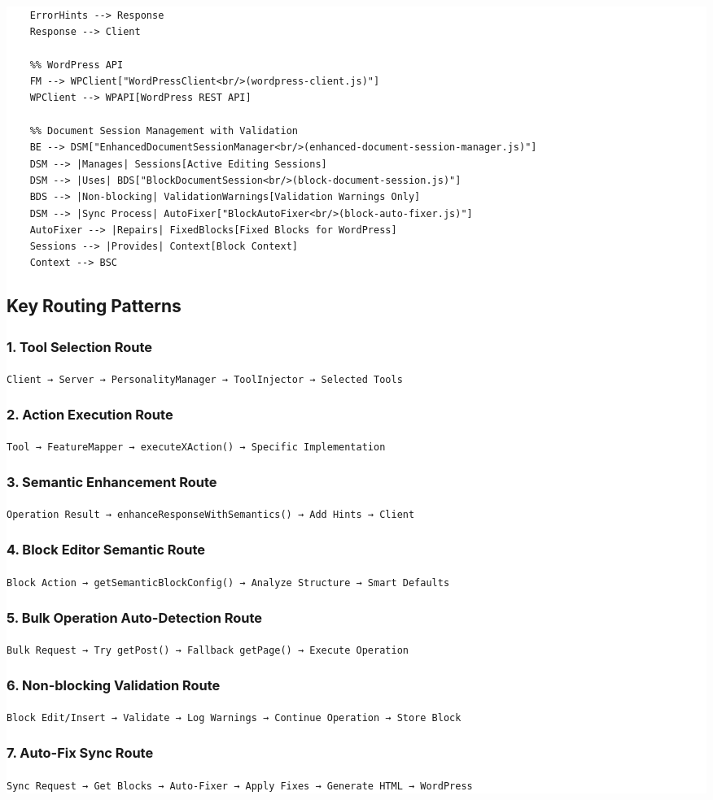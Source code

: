 ```mermaid
    ErrorHints --> Response
    Response --> Client
    
    %% WordPress API
    FM --> WPClient["WordPressClient<br/>(wordpress-client.js)"]
    WPClient --> WPAPI[WordPress REST API]
    
    %% Document Session Management with Validation
    BE --> DSM["EnhancedDocumentSessionManager<br/>(enhanced-document-session-manager.js)"]
    DSM --> |Manages| Sessions[Active Editing Sessions]
    DSM --> |Uses| BDS["BlockDocumentSession<br/>(block-document-session.js)"]
    BDS --> |Non-blocking| ValidationWarnings[Validation Warnings Only]
    DSM --> |Sync Process| AutoFixer["BlockAutoFixer<br/>(block-auto-fixer.js)"]
    AutoFixer --> |Repairs| FixedBlocks[Fixed Blocks for WordPress]
    Sessions --> |Provides| Context[Block Context]
    Context --> BSC
```

## Key Routing Patterns

### 1. Tool Selection Route
```
Client → Server → PersonalityManager → ToolInjector → Selected Tools
```

### 2. Action Execution Route
```
Tool → FeatureMapper → executeXAction() → Specific Implementation
```

### 3. Semantic Enhancement Route
```
Operation Result → enhanceResponseWithSemantics() → Add Hints → Client
```

### 4. Block Editor Semantic Route
```
Block Action → getSemanticBlockConfig() → Analyze Structure → Smart Defaults
```

### 5. Bulk Operation Auto-Detection Route
```
Bulk Request → Try getPost() → Fallback getPage() → Execute Operation
```

### 6. Non-blocking Validation Route
```
Block Edit/Insert → Validate → Log Warnings → Continue Operation → Store Block
```

### 7. Auto-Fix Sync Route
```
Sync Request → Get Blocks → Auto-Fixer → Apply Fixes → Generate HTML → WordPress
```

